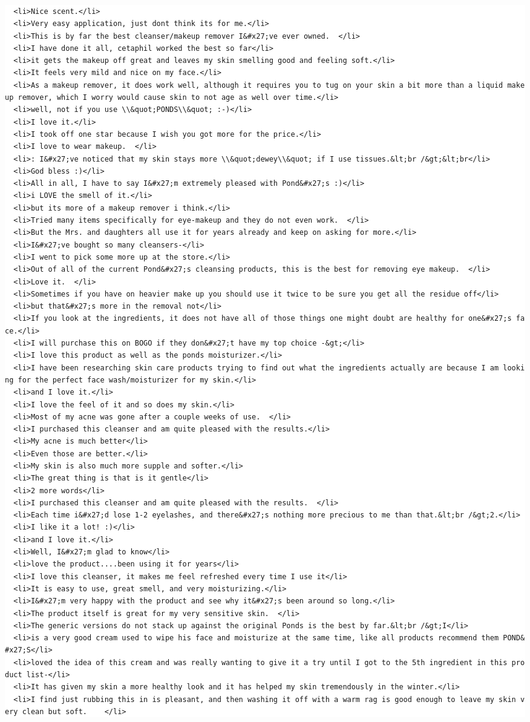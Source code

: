       <li>Nice scent.</li>
      <li>Very easy application, just dont think its for me.</li>
      <li>This is by far the best cleanser/makeup remover I&#x27;ve ever owned.  </li>
      <li>I have done it all, cetaphil worked the best so far</li>
      <li>it gets the makeup off great and leaves my skin smelling good and feeling soft.</li>
      <li>It feels very mild and nice on my face.</li>
      <li>As a makeup remover, it does work well, although it requires you to tug on your skin a bit more than a liquid makeup remover, which I worry would cause skin to not age as well over time.</li>
      <li>well, not if you use \\&quot;PONDS\\&quot; :-)</li>
      <li>I love it.</li>
      <li>I took off one star because I wish you got more for the price.</li>
      <li>I love to wear makeup.  </li>
      <li>: I&#x27;ve noticed that my skin stays more \\&quot;dewey\\&quot; if I use tissues.&lt;br /&gt;&lt;br</li>
      <li>God bless :)</li>
      <li>All in all, I have to say I&#x27;m extremely pleased with Pond&#x27;s :)</li>
      <li>i LOVE the smell of it.</li>
      <li>but its more of a makeup remover i think.</li>
      <li>Tried many items specifically for eye-makeup and they do not even work.  </li>
      <li>But the Mrs. and daughters all use it for years already and keep on asking for more.</li>
      <li>I&#x27;ve bought so many cleansers-</li>
      <li>I went to pick some more up at the store.</li>
      <li>Out of all of the current Pond&#x27;s cleansing products, this is the best for removing eye makeup.  </li>
      <li>Love it.  </li>
      <li>Sometimes if you have on heavier make up you should use it twice to be sure you get all the residue off</li>
      <li>but that&#x27;s more in the removal not</li>
      <li>If you look at the ingredients, it does not have all of those things one might doubt are healthy for one&#x27;s face.</li>
      <li>I will purchase this on BOGO if they don&#x27;t have my top choice -&gt;</li>
      <li>I love this product as well as the ponds moisturizer.</li>
      <li>I have been researching skin care products trying to find out what the ingredients actually are because I am looking for the perfect face wash/moisturizer for my skin.</li>
      <li>and I love it.</li>
      <li>I love the feel of it and so does my skin.</li>
      <li>Most of my acne was gone after a couple weeks of use.  </li>
      <li>I purchased this cleanser and am quite pleased with the results.</li>
      <li>My acne is much better</li>
      <li>Even those are better.</li>
      <li>My skin is also much more supple and softer.</li>
      <li>The great thing is that is it gentle</li>
      <li>2 more words</li>
      <li>I purchased this cleanser and am quite pleased with the results.  </li>
      <li>Each time i&#x27;d lose 1-2 eyelashes, and there&#x27;s nothing more precious to me than that.&lt;br /&gt;2.</li>
      <li>I like it a lot! :)</li>
      <li>and I love it.</li>
      <li>Well, I&#x27;m glad to know</li>
      <li>love the product....been using it for years</li>
      <li>I love this cleanser, it makes me feel refreshed every time I use it</li>
      <li>It is easy to use, great smell, and very moisturizing.</li>
      <li>I&#x27;m very happy with the product and see why it&#x27;s been around so long.</li>
      <li>The product itself is great for my very sensitive skin.  </li>
      <li>The generic versions do not stack up against the original Ponds is the best by far.&lt;br /&gt;I</li>
      <li>is a very good cream used to wipe his face and moisturize at the same time, like all products recommend them POND&#x27;S</li>
      <li>loved the idea of this cream and was really wanting to give it a try until I got to the 5th ingredient in this product list-</li>
      <li>It has given my skin a more healthy look and it has helped my skin tremendously in the winter.</li>
      <li>I find just rubbing this in is pleasant, and then washing it off with a warm rag is good enough to leave my skin very clean but soft.    </li>